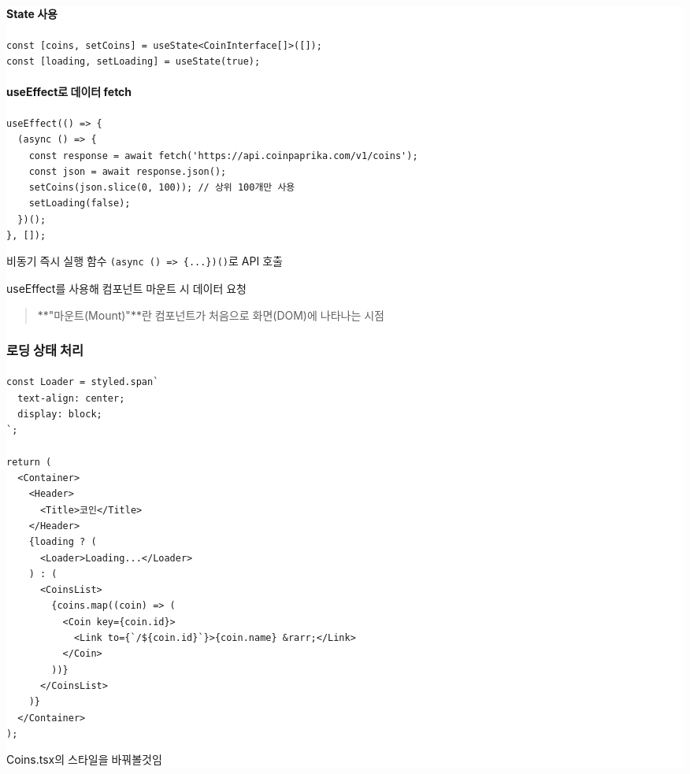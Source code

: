 #### State 사용

```tsx
const [coins, setCoins] = useState<CoinInterface[]>([]);
const [loading, setLoading] = useState(true);
```

#### useEffect로 데이터 fetch

```tsx
useEffect(() => {
  (async () => {
    const response = await fetch('https://api.coinpaprika.com/v1/coins');
    const json = await response.json();
    setCoins(json.slice(0, 100)); // 상위 100개만 사용
    setLoading(false);
  })();
}, []);
```

비동기 즉시 실행 함수 `(async () => {...})()`로 API 호출

useEffect를 사용해 컴포넌트 마운트 시 데이터 요청

> **"마운트(Mount)"**란 컴포넌트가 처음으로 화면(DOM)에 나타나는 시점

### 로딩 상태 처리

```tsx
const Loader = styled.span`
  text-align: center;
  display: block;
`;

return (
  <Container>
    <Header>
      <Title>코인</Title>
    </Header>
    {loading ? (
      <Loader>Loading...</Loader>
    ) : (
      <CoinsList>
        {coins.map((coin) => (
          <Coin key={coin.id}>
            <Link to={`/${coin.id}`}>{coin.name} &rarr;</Link>
          </Coin>
        ))}
      </CoinsList>
    )}
  </Container>
);
```

Coins.tsx의 스타일을 바꿔볼것임
